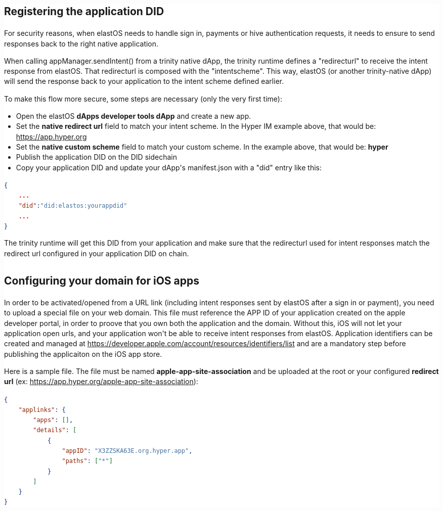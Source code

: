 ## Registering the application DID

For security reasons, when elastOS needs to handle sign in, payments or hive authentication requests, it needs to ensure to send responses back to the right native application.

When calling appManager.sendIntent() from a trinity native dApp, the trinity runtime defines a "redirecturl" to receive the intent response from elastOS. That redirecturl is composed with the "intentscheme". This way, elastOS (or another trinity-native dApp) will send the response back to your application to the intent scheme defined earlier.

To make this flow more secure, some steps are necessary (only the very first time):

* Open the elastOS **dApps developer tools dApp** and create a new app.
* Set the **native redirect url** field to match your intent scheme. In the Hyper IM example above, that would be: https://app.hyper.org
* Set the **native custom scheme** field to match your custom scheme. In the example above, that would be: **hyper**
* Publish the application DID on the DID sidechain
* Copy your application DID and update your dApp's manifest.json with a "did" entry like this:

```json
{
    ...
    "did":"did:elastos:yourappdid"
    ...
}
```

The trinity runtime will get this DID from your application and make sure that the redirecturl used for intent responses match the redirect url configured in your application DID on chain.

## Configuring your domain for iOS apps

In order to be activated/opened from a URL link (including intent responses sent by elastOS after a sign in or payment), you need to upload a special file on your web domain. This file must reference the APP ID of your application created on the apple developer portal, in order to proove that you own both the application and the domain. Without this, iOS will not let your application open urls, and your application won't be able to receive intent responses from elastOS. Application identifiers can be created and managed at https://developer.apple.com/account/resources/identifiers/list and are a mandatory step before publishing the applicaiton on the iOS app store.

Here is a sample file. The file must be named **apple-app-site-association** and be uploaded at the root or your configured **redirect url** (ex: https://app.hyper.org/apple-app-site-association):

```json
{
    "applinks": {
        "apps": [],
        "details": [
            {
                "appID": "X3ZZSKA63E.org.hyper.app",
                "paths": ["*"]
            }
        ]
    }
}
```

